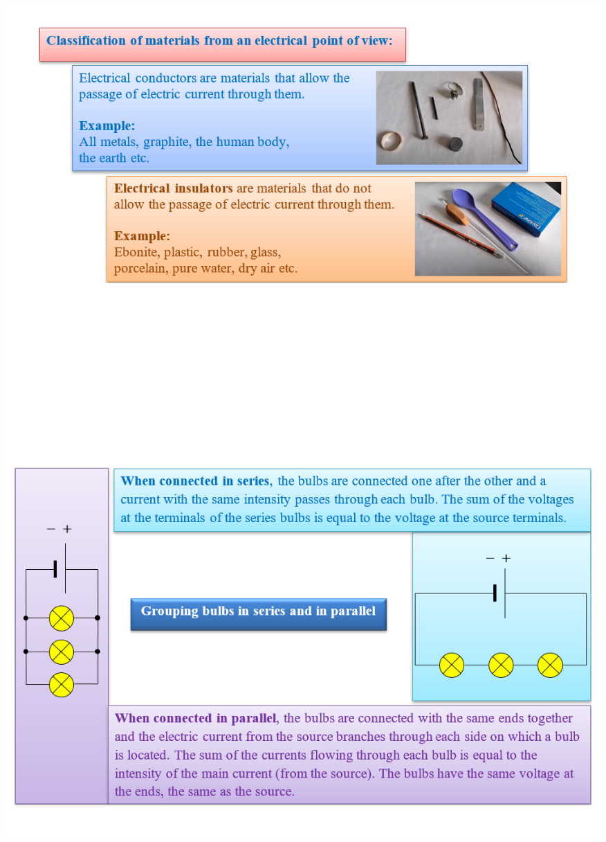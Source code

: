 




<Img className="img-responsive4" src="fizica/clasa6/capitolul5/V-13-1-electric-and-magnetic-phenomena-picture13-electric-current-mental-diagram-classification-of-materials-from-an-electrical-point-of-view.png" width="1000" height="431" />

<br></br>
<br></br>
<br></br>
<br></br>








<Img className="img-responsive4" src="fizica/clasa6/capitolul5/V-13-1-electric-and-magnetic-phenomena-picture14-electric-current-mental-diagram-grouping-bulbs-in-series-and-parallel.png" width="1000" height="568" />
